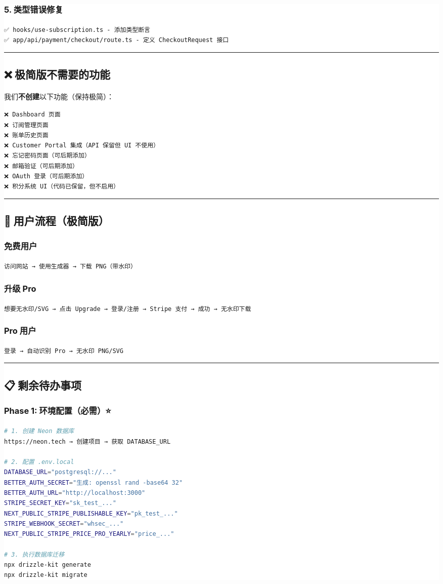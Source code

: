 ### 5. 类型错误修复

```
✅ hooks/use-subscription.ts - 添加类型断言
✅ app/api/payment/checkout/route.ts - 定义 CheckoutRequest 接口
```

---

## ❌ 极简版不需要的功能

我们**不创建**以下功能（保持极简）：

```
❌ Dashboard 页面
❌ 订阅管理页面
❌ 账单历史页面
❌ Customer Portal 集成（API 保留但 UI 不使用）
❌ 忘记密码页面（可后期添加）
❌ 邮箱验证（可后期添加）
❌ OAuth 登录（可后期添加）
❌ 积分系统 UI（代码已保留，但不启用）
```

---

## 🎯 用户流程（极简版）

### 免费用户
```
访问网站 → 使用生成器 → 下载 PNG（带水印）
```

### 升级 Pro
```
想要无水印/SVG → 点击 Upgrade → 登录/注册 → Stripe 支付 → 成功 → 无水印下载
```

### Pro 用户
```
登录 → 自动识别 Pro → 无水印 PNG/SVG
```

---

## 📋 剩余待办事项

### Phase 1: 环境配置（必需）⭐

```bash
# 1. 创建 Neon 数据库
https://neon.tech → 创建项目 → 获取 DATABASE_URL

# 2. 配置 .env.local
DATABASE_URL="postgresql://..."
BETTER_AUTH_SECRET="生成: openssl rand -base64 32"
BETTER_AUTH_URL="http://localhost:3000"
STRIPE_SECRET_KEY="sk_test_..."
NEXT_PUBLIC_STRIPE_PUBLISHABLE_KEY="pk_test_..."
STRIPE_WEBHOOK_SECRET="whsec_..."
NEXT_PUBLIC_STRIPE_PRICE_PRO_YEARLY="price_..."

# 3. 执行数据库迁移
npx drizzle-kit generate
npx drizzle-kit migrate
```
